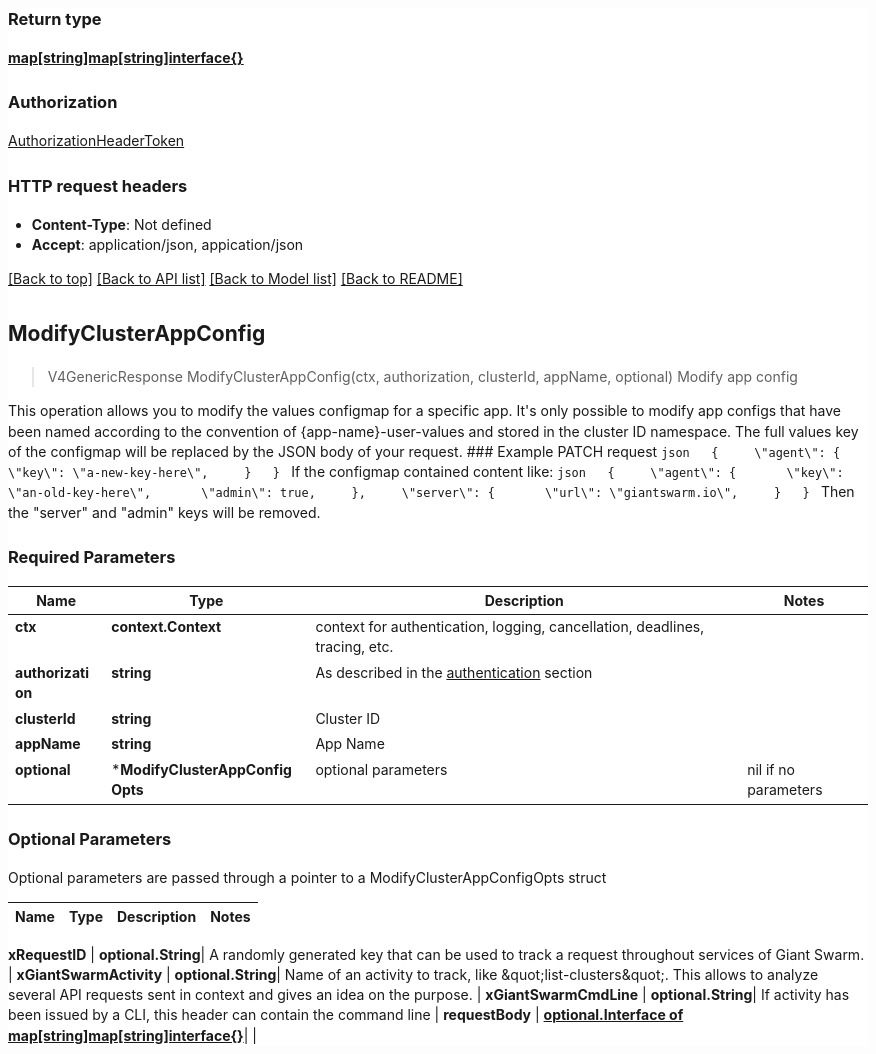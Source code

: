 ### Return type

[**map[string]map[string]interface{}**](map[string]interface{}.md)

### Authorization

[AuthorizationHeaderToken](../README.md#AuthorizationHeaderToken)

### HTTP request headers

- **Content-Type**: Not defined
- **Accept**: application/json, appication/json

[[Back to top]](#) [[Back to API list]](../README.md#documentation-for-api-endpoints)
[[Back to Model list]](../README.md#documentation-for-models)
[[Back to README]](../README.md)


## ModifyClusterAppConfig

> V4GenericResponse ModifyClusterAppConfig(ctx, authorization, clusterId, appName, optional)
Modify app config

This operation allows you to modify the values configmap for a specific app. It's only possible to modify app configs that have been named according to the convention of {app-name}-user-values and stored in the cluster ID namespace.  The full values key of the configmap will be replaced by the JSON body of your request.  ### Example PATCH request ```json   {     \"agent\": {       \"key\": \"a-new-key-here\",     }   } ```  If the configmap contained content like:  ```json   {     \"agent\": {       \"key\": \"an-old-key-here\",       \"admin\": true,     },     \"server\": {       \"url\": \"giantswarm.io\",     }   } ```  Then the \"server\" and \"admin\" keys will be removed. 

### Required Parameters


Name | Type | Description  | Notes
------------- | ------------- | ------------- | -------------
**ctx** | **context.Context** | context for authentication, logging, cancellation, deadlines, tracing, etc.
**authorization** | **string**| As described in the [authentication](#section/Authentication) section  | 
**clusterId** | **string**| Cluster ID | 
**appName** | **string**| App Name | 
 **optional** | ***ModifyClusterAppConfigOpts** | optional parameters | nil if no parameters

### Optional Parameters

Optional parameters are passed through a pointer to a ModifyClusterAppConfigOpts struct


Name | Type | Description  | Notes
------------- | ------------- | ------------- | -------------



 **xRequestID** | **optional.String**| A randomly generated key that can be used to track a request throughout services of Giant Swarm.  | 
 **xGiantSwarmActivity** | **optional.String**| Name of an activity to track, like \&quot;list-clusters\&quot;. This allows to analyze several API requests sent in context and gives an idea on the purpose.  | 
 **xGiantSwarmCmdLine** | **optional.String**| If activity has been issued by a CLI, this header can contain the command line  | 
 **requestBody** | [**optional.Interface of map[string]map[string]interface{}**](map[string]interface{}.md)|  | 
